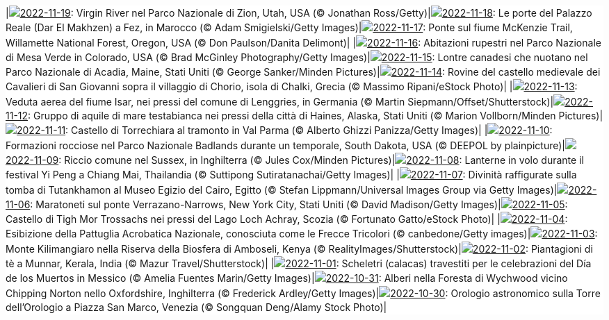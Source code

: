 |![](https://www.bing.com/th?id=OHR.ZNPVR_IT-IT5034248506_UHD.jpg&w=384)[2022-11-19](https://www.bing.com/th?id=OHR.ZNPVR_IT-IT5034248506_UHD.jpg): Virgin River nel Parco Nazionale di Zion, Utah, USA (© Jonathan Ross/Getty)|![](https://www.bing.com/th?id=OHR.IslamicArt_IT-IT4726604829_UHD.jpg&w=384)[2022-11-18](https://www.bing.com/th?id=OHR.IslamicArt_IT-IT4726604829_UHD.jpg): Le porte del Palazzo Reale (Dar El Makhzen) a Fez, in Marocco (© Adam Smigielski/Getty Images)|![](https://www.bing.com/th?id=OHR.McKenzieRiverTrail_IT-IT2780928427_UHD.jpg&w=384)[2022-11-17](https://www.bing.com/th?id=OHR.McKenzieRiverTrail_IT-IT2780928427_UHD.jpg): Ponte sul fiume McKenzie Trail, Willamette National Forest, Oregon, USA (© Don Paulson/Danita Delimont)|
|![](https://www.bing.com/th?id=OHR.Unesco50_IT-IT2534743501_UHD.jpg&w=384)[2022-11-16](https://www.bing.com/th?id=OHR.Unesco50_IT-IT2534743501_UHD.jpg): Abitazioni rupestri nel Parco Nazionale di Mesa Verde in Colorado, USA (© Brad McGinley Photography/Getty Images)|![](https://www.bing.com/th?id=OHR.LontraCanadensis_IT-IT2216857384_UHD.jpg&w=384)[2022-11-15](https://www.bing.com/th?id=OHR.LontraCanadensis_IT-IT2216857384_UHD.jpg): Lontre canadesi che nuotano nel Parco Nazionale di Acadia, Maine, Stati Uniti (© George Sanker/Minden Pictures)|![](https://www.bing.com/th?id=OHR.SanGiovanni_IT-IT1906486251_UHD.jpg&w=384)[2022-11-14](https://www.bing.com/th?id=OHR.SanGiovanni_IT-IT1906486251_UHD.jpg): Rovine del castello medievale dei Cavalieri di San Giovanni sopra il villaggio di Chorio, isola di Chalki, Grecia (© Massimo Ripani/eStock Photo)|
|![](https://www.bing.com/th?id=OHR.IsarwinkelSylvenstein_IT-IT1521986963_UHD.jpg&w=384)[2022-11-13](https://www.bing.com/th?id=OHR.IsarwinkelSylvenstein_IT-IT1521986963_UHD.jpg): Veduta aerea del fiume Isar, nei pressi del comune di Lenggries, in Germania (© Martin Siepmann/Offset/Shutterstock)|![](https://www.bing.com/th?id=OHR.HainesEagle_IT-IT9514161235_UHD.jpg&w=384)[2022-11-12](https://www.bing.com/th?id=OHR.HainesEagle_IT-IT9514161235_UHD.jpg): Gruppo di aquile di mare testabianca nei pressi della città di Haines, Alaska, Stati Uniti (© Marion Vollborn/Minden Pictures)|![](https://www.bing.com/th?id=OHR.TorrechiaraCastle_IT-IT9240835591_UHD.jpg&w=384)[2022-11-11](https://www.bing.com/th?id=OHR.TorrechiaraCastle_IT-IT9240835591_UHD.jpg): Castello di Torrechiara al tramonto in Val Parma (© Alberto Ghizzi Panizza/Getty Images)|
|![](https://www.bing.com/th?id=OHR.BadLightning_IT-IT8790128945_UHD.jpg&w=384)[2022-11-10](https://www.bing.com/th?id=OHR.BadLightning_IT-IT8790128945_UHD.jpg): Formazioni rocciose nel Parco Nazionale Badlands durante un temporale, South Dakota, USA (© DEEPOL by plainpicture)|![](https://www.bing.com/th?id=OHR.HedgehogNest_IT-IT8372509232_UHD.jpg&w=384)[2022-11-09](https://www.bing.com/th?id=OHR.HedgehogNest_IT-IT8372509232_UHD.jpg): Riccio comune nel Sussex, in Inghilterra (© Jules Cox/Minden Pictures)|![](https://www.bing.com/th?id=OHR.YiPeng_IT-IT8125779837_UHD.jpg&w=384)[2022-11-08](https://www.bing.com/th?id=OHR.YiPeng_IT-IT8125779837_UHD.jpg): Lanterne in volo durante il festival Yi Peng a Chiang Mai, Thailandia (© Suttipong Sutiratanachai/Getty Images)|
|![](https://www.bing.com/th?id=OHR.Deities_IT-IT7902341628_UHD.jpg&w=384)[2022-11-07](https://www.bing.com/th?id=OHR.Deities_IT-IT7902341628_UHD.jpg): Divinità raffigurate sulla tomba di Tutankhamon al Museo Egizio del Cairo, Egitto (© Stefan Lippmann/Universal Images Group via Getty Images)|![](https://www.bing.com/th?id=OHR.MarathonSunday_IT-IT7207610885_UHD.jpg&w=384)[2022-11-06](https://www.bing.com/th?id=OHR.MarathonSunday_IT-IT7207610885_UHD.jpg): Maratoneti sul ponte Verrazano-Narrows, New York City, Stati Uniti (© David Madison/Getty Images)|![](https://www.bing.com/th?id=OHR.Trossachs_IT-IT5458052217_UHD.jpg&w=384)[2022-11-05](https://www.bing.com/th?id=OHR.Trossachs_IT-IT5458052217_UHD.jpg): Castello di Tigh Mor Trossachs nei pressi del Lago Loch Achray, Scozia (© Fortunato Gatto/eStock Photo)|
|![](https://www.bing.com/th?id=OHR.ItalyFreccetricolore_IT-IT3229207857_UHD.jpg&w=384)[2022-11-04](https://www.bing.com/th?id=OHR.ItalyFreccetricolore_IT-IT3229207857_UHD.jpg): Esibizione della Pattuglia Acrobatica Nazionale, conosciuta come le Frecce Tricolori (© canbedone/Getty images)|![](https://www.bing.com/th?id=OHR.AmboseliBioshere_IT-IT0771081871_UHD.jpg&w=384)[2022-11-03](https://www.bing.com/th?id=OHR.AmboseliBioshere_IT-IT0771081871_UHD.jpg): Monte Kilimangiaro nella Riserva della Biosfera di Amboseli, Kenya (© RealityImages/Shutterstock)|![](https://www.bing.com/th?id=OHR.TeaPlantationsMunnar_IT-IT0534089614_UHD.jpg&w=384)[2022-11-02](https://www.bing.com/th?id=OHR.TeaPlantationsMunnar_IT-IT0534089614_UHD.jpg): Piantagioni di tè a Munnar, Kerala, India (© Mazur Travel/Shutterstock)|
|![](https://www.bing.com/th?id=OHR.Calacas_IT-IT0389753487_UHD.jpg&w=384)[2022-11-01](https://www.bing.com/th?id=OHR.Calacas_IT-IT0389753487_UHD.jpg): Scheletri (calacas) travestiti per le celebrazioni del Día de los Muertos in Messico (© Amelia Fuentes Marin/Getty Images)|![](https://www.bing.com/th?id=OHR.WychwoodForest_IT-IT0337124415_UHD.jpg&w=384)[2022-10-31](https://www.bing.com/th?id=OHR.WychwoodForest_IT-IT0337124415_UHD.jpg): Alberi nella Foresta di Wychwood vicino Chipping Norton nello Oxfordshire, Inghilterra (© Frederick Ardley/Getty Images)|![](https://www.bing.com/th?id=OHR.VeniceClock_IT-IT0264860156_UHD.jpg&w=384)[2022-10-30](https://www.bing.com/th?id=OHR.VeniceClock_IT-IT0264860156_UHD.jpg): Orologio astronomico sulla Torre dell’Orologio a Piazza San Marco, Venezia (©  Songquan Deng/Alamy Stock Photo)|